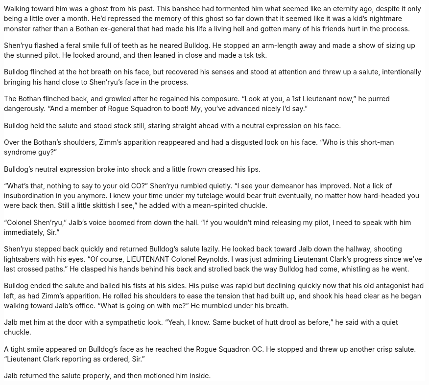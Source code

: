 
Walking toward him was a ghost from his past.  This banshee had tormented him what seemed like an eternity ago, despite it only being a little over a month.  He’d repressed the memory of this ghost so far down that it seemed like it was a kid’s nightmare monster rather than a Bothan ex-general that had made his life a living hell and gotten many of his friends hurt in the process.
 

Shen’ryu flashed a feral smile full of teeth as he neared Bulldog.  He stopped an arm-length away and made a show of sizing up the stunned pilot.  He looked around, and then leaned in close and made a tsk tsk.


Bulldog flinched at the hot breath on his face, but recovered his senses and stood at attention and threw up a salute, intentionally bringing his hand close to Shen’ryu’s face in the process.  


The Bothan flinched back, and growled after he regained his composure.  “Look at you, a 1st Lieutenant now,” he purred dangerously.  “And a member of Rogue Squadron to boot!  My, you’ve advanced nicely I’d say.”


Bulldog held the salute and stood stock still, staring straight ahead with a neutral expression on his face.


Over the Bothan’s shoulders, Zimm’s apparition reappeared and had a disgusted look on his face.  “Who is this short-man syndrome guy?”


Bulldog’s neutral expression broke into shock and a little frown creased his lips.  


“What’s that, nothing to say to your old CO?”  Shen’ryu rumbled quietly.  “I see your demeanor has improved.  Not a lick of insubordination in you anymore.  I knew your time under my tutelage would bear fruit eventually, no matter how hard-headed you were back then.  Still a little skittish I see,” he added with a mean-spirited chuckle.


“Colonel Shen’ryu,” Jalb’s voice boomed from down the hall.  “If you wouldn’t mind releasing my pilot, I need to speak with him immediately, Sir.”


Shen’ryu stepped back quickly and returned Bulldog’s salute lazily.  He looked back toward Jalb down the hallway, shooting lightsabers with his eyes.  “Of course, LIEUTENANT Colonel Reynolds.  I was just admiring Lieutenant Clark’s progress since we’ve last crossed paths.”  He clasped his hands behind his back and strolled back the way Bulldog had come, whistling as he went.


Bulldog ended the salute and balled his fists at his sides.  His pulse was rapid but declining quickly now that his old antagonist had left, as had Zimm’s apparition.  He rolled his shoulders to ease the tension that had built up, and shook his head clear as he began walking toward Jalb’s office.  “What is going on with me?” He mumbled under his breath.


Jalb met him at the door with a sympathetic look.  “Yeah, I know.  Same bucket of hutt drool as before,” he said with a quiet chuckle.


A tight smile appeared on Bulldog’s face as he reached the Rogue Squadron OC.  He stopped and threw up another crisp salute.  “Lieutenant Clark reporting as ordered, Sir.”


Jalb returned the salute properly, and then motioned him inside.  
